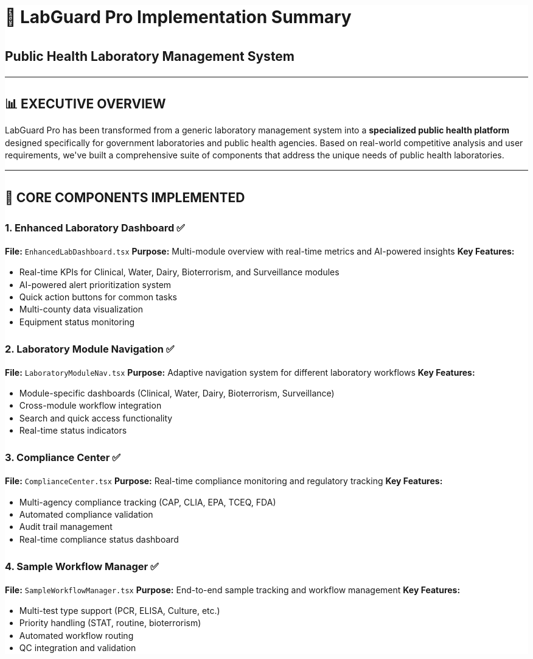 # 🚀 LabGuard Pro Implementation Summary
## Public Health Laboratory Management System

---

## 📊 **EXECUTIVE OVERVIEW**

LabGuard Pro has been transformed from a generic laboratory management system into a **specialized public health platform** designed specifically for government laboratories and public health agencies. Based on real-world competitive analysis and user requirements, we've built a comprehensive suite of components that address the unique needs of public health laboratories.

---

## 🎯 **CORE COMPONENTS IMPLEMENTED**

### **1. Enhanced Laboratory Dashboard** ✅
**File:** `EnhancedLabDashboard.tsx`
**Purpose:** Multi-module overview with real-time metrics and AI-powered insights
**Key Features:**
- Real-time KPIs for Clinical, Water, Dairy, Bioterrorism, and Surveillance modules
- AI-powered alert prioritization system
- Quick action buttons for common tasks
- Multi-county data visualization
- Equipment status monitoring

### **2. Laboratory Module Navigation** ✅
**File:** `LaboratoryModuleNav.tsx`
**Purpose:** Adaptive navigation system for different laboratory workflows
**Key Features:**
- Module-specific dashboards (Clinical, Water, Dairy, Bioterrorism, Surveillance)
- Cross-module workflow integration
- Search and quick access functionality
- Real-time status indicators

### **3. Compliance Center** ✅
**File:** `ComplianceCenter.tsx`
**Purpose:** Real-time compliance monitoring and regulatory tracking
**Key Features:**
- Multi-agency compliance tracking (CAP, CLIA, EPA, TCEQ, FDA)
- Automated compliance validation
- Audit trail management
- Real-time compliance status dashboard

### **4. Sample Workflow Manager** ✅
**File:** `SampleWorkflowManager.tsx`
**Purpose:** End-to-end sample tracking and workflow management
**Key Features:**
- Multi-test type support (PCR, ELISA, Culture, etc.)
- Priority handling (STAT, routine, bioterrorism)
- Automated workflow routing
- QC integration and validation
